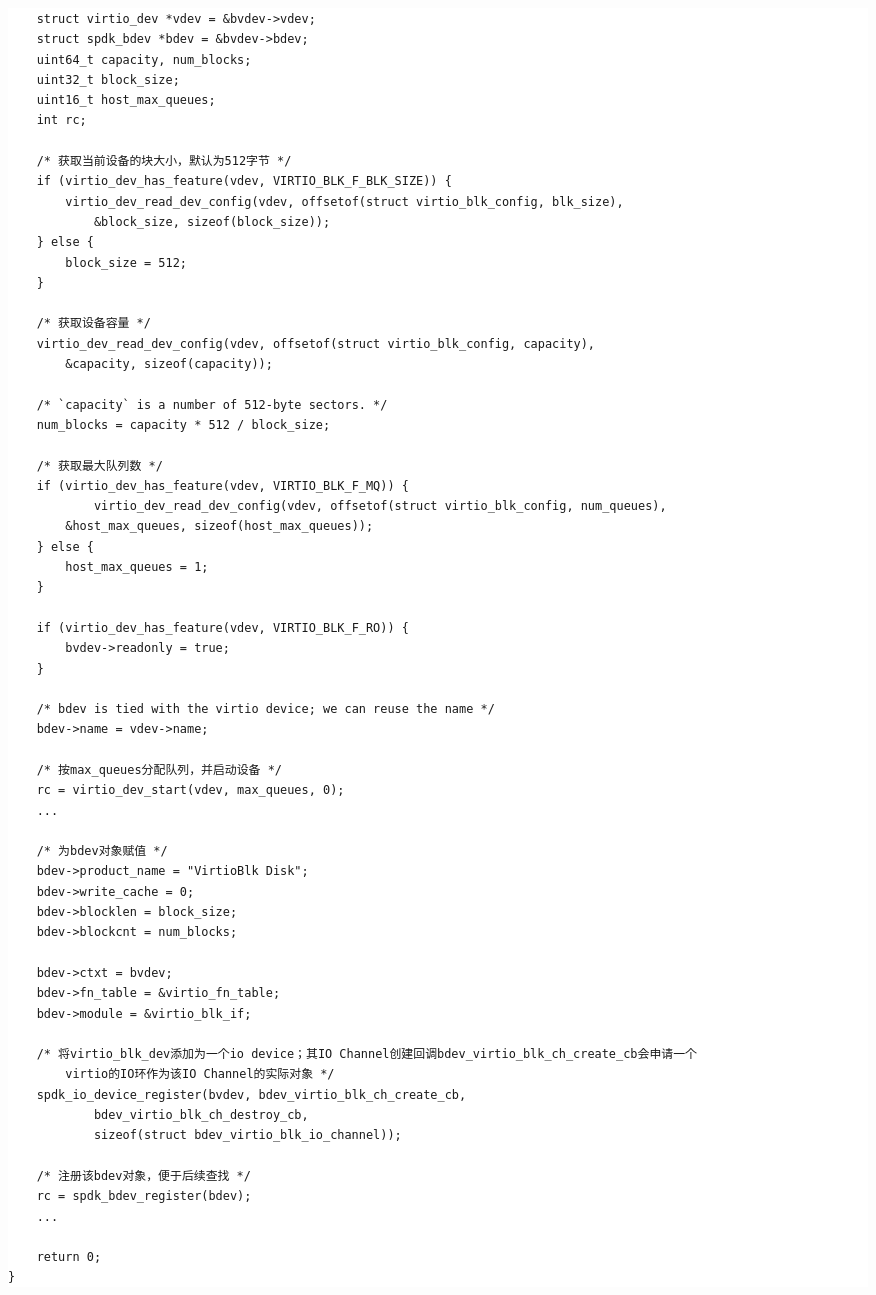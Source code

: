 ```
    struct virtio_dev *vdev = &bvdev->vdev;
    struct spdk_bdev *bdev = &bvdev->bdev;
    uint64_t capacity, num_blocks;
    uint32_t block_size;
    uint16_t host_max_queues;
    int rc;

    /* 获取当前设备的块大小，默认为512字节 */
    if (virtio_dev_has_feature(vdev, VIRTIO_BLK_F_BLK_SIZE)) {
        virtio_dev_read_dev_config(vdev, offsetof(struct virtio_blk_config, blk_size),
            &block_size, sizeof(block_size));
    } else {
        block_size = 512;
    }

    /* 获取设备容量 */
    virtio_dev_read_dev_config(vdev, offsetof(struct virtio_blk_config, capacity),
        &capacity, sizeof(capacity));

    /* `capacity` is a number of 512-byte sectors. */
    num_blocks = capacity * 512 / block_size;

    /* 获取最大队列数 */
    if (virtio_dev_has_feature(vdev, VIRTIO_BLK_F_MQ)) {
            virtio_dev_read_dev_config(vdev, offsetof(struct virtio_blk_config, num_queues),
        &host_max_queues, sizeof(host_max_queues));
    } else {
        host_max_queues = 1;
    }

    if (virtio_dev_has_feature(vdev, VIRTIO_BLK_F_RO)) {
        bvdev->readonly = true;
    }

    /* bdev is tied with the virtio device; we can reuse the name */
    bdev->name = vdev->name;

    /* 按max_queues分配队列，并启动设备 */
    rc = virtio_dev_start(vdev, max_queues, 0);
    ...

    /* 为bdev对象赋值 */
    bdev->product_name = "VirtioBlk Disk";
    bdev->write_cache = 0;
    bdev->blocklen = block_size;
    bdev->blockcnt = num_blocks;

    bdev->ctxt = bvdev;
    bdev->fn_table = &virtio_fn_table;
    bdev->module = &virtio_blk_if;

    /* 将virtio_blk_dev添加为一个io device；其IO Channel创建回调bdev_virtio_blk_ch_create_cb会申请一个
        virtio的IO环作为该IO Channel的实际对象 */
    spdk_io_device_register(bvdev, bdev_virtio_blk_ch_create_cb,
            bdev_virtio_blk_ch_destroy_cb,
            sizeof(struct bdev_virtio_blk_io_channel));

    /* 注册该bdev对象，便于后续查找 */
    rc = spdk_bdev_register(bdev);
    ...

    return 0;
}
```